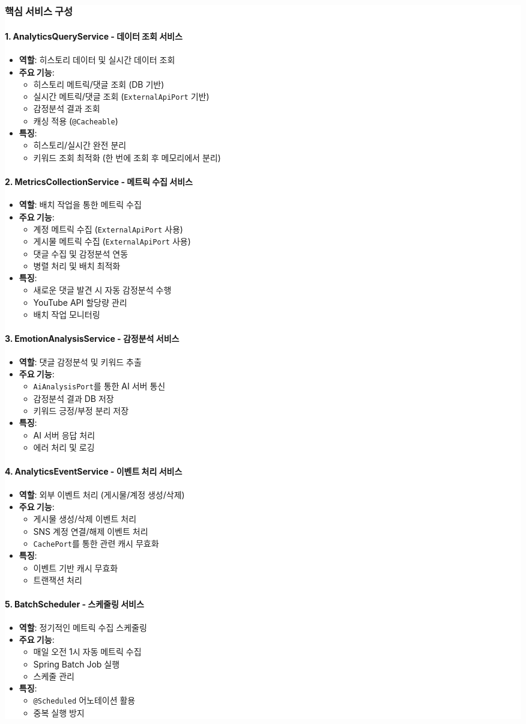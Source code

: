 ### 핵심 서비스 구성

#### 1. **AnalyticsQueryService** - 데이터 조회 서비스
- **역할**: 히스토리 데이터 및 실시간 데이터 조회
- **주요 기능**:
  - 히스토리 메트릭/댓글 조회 (DB 기반)
  - 실시간 메트릭/댓글 조회 (`ExternalApiPort` 기반)
  - 감정분석 결과 조회
  - 캐싱 적용 (`@Cacheable`)
- **특징**: 
  - 히스토리/실시간 완전 분리
  - 키워드 조회 최적화 (한 번에 조회 후 메모리에서 분리)

#### 2. **MetricsCollectionService** - 메트릭 수집 서비스
- **역할**: 배치 작업을 통한 메트릭 수집
- **주요 기능**:
  - 계정 메트릭 수집 (`ExternalApiPort` 사용)
  - 게시물 메트릭 수집 (`ExternalApiPort` 사용)
  - 댓글 수집 및 감정분석 연동
  - 병렬 처리 및 배치 최적화
- **특징**:
  - 새로운 댓글 발견 시 자동 감정분석 수행
  - YouTube API 할당량 관리
  - 배치 작업 모니터링

#### 3. **EmotionAnalysisService** - 감정분석 서비스
- **역할**: 댓글 감정분석 및 키워드 추출
- **주요 기능**:
  - `AiAnalysisPort`를 통한 AI 서버 통신
  - 감정분석 결과 DB 저장
  - 키워드 긍정/부정 분리 저장
- **특징**:
  - AI 서버 응답 처리
  - 에러 처리 및 로깅

#### 4. **AnalyticsEventService** - 이벤트 처리 서비스
- **역할**: 외부 이벤트 처리 (게시물/계정 생성/삭제)
- **주요 기능**:
  - 게시물 생성/삭제 이벤트 처리
  - SNS 계정 연결/해제 이벤트 처리
  - `CachePort`를 통한 관련 캐시 무효화
- **특징**:
  - 이벤트 기반 캐시 무효화
  - 트랜잭션 처리

#### 5. **BatchScheduler** - 스케줄링 서비스
- **역할**: 정기적인 메트릭 수집 스케줄링
- **주요 기능**:
  - 매일 오전 1시 자동 메트릭 수집
  - Spring Batch Job 실행
  - 스케줄 관리
- **특징**:
  - `@Scheduled` 어노테이션 활용
  - 중복 실행 방지
